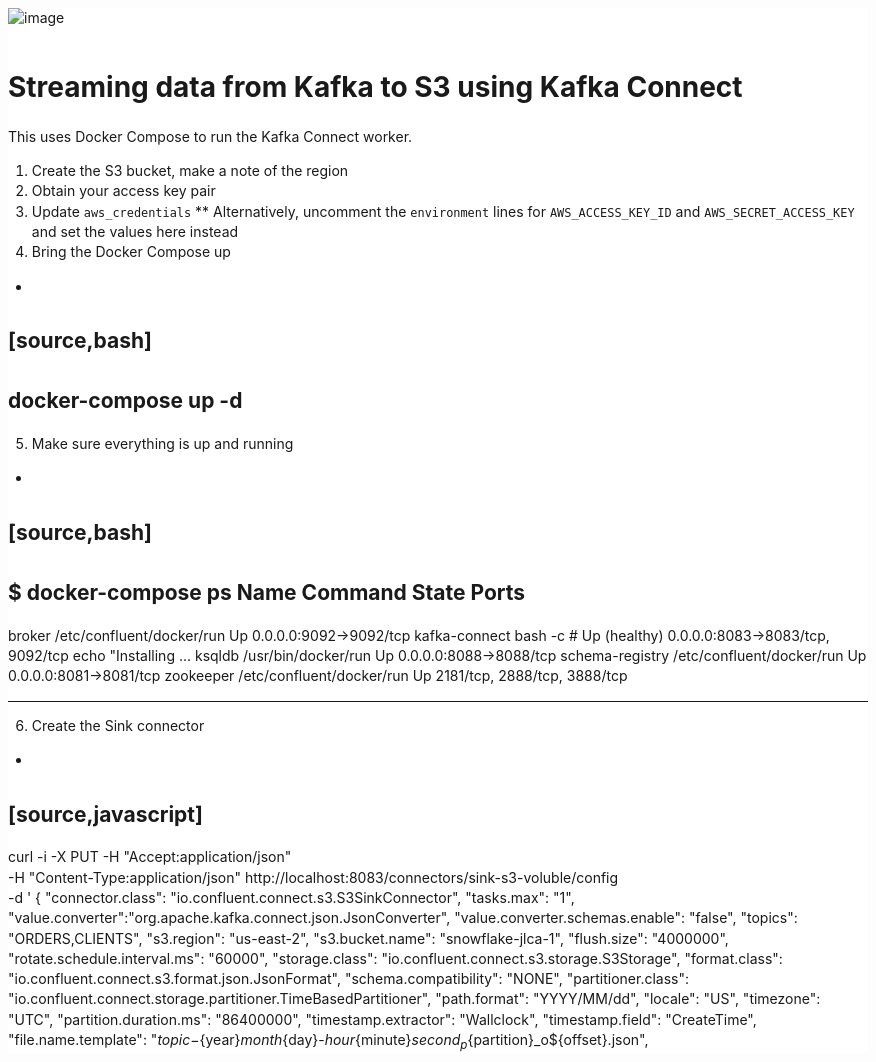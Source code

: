 <img width="5884" height="2848" alt="image" src="https://github.com/user-attachments/assets/4ccecf46-b038-4112-bd57-4ce503eba86f" />

# Streaming data from Kafka to S3 using Kafka Connect

This uses Docker Compose to run the Kafka Connect worker.

1. Create the S3 bucket, make a note of the region
2. Obtain your access key pair
3. Update `aws_credentials`
** Alternatively, uncomment the `environment` lines for `AWS_ACCESS_KEY_ID` and `AWS_SECRET_ACCESS_KEY` and set the values here instead
4. Bring the Docker Compose up
+
[source,bash]
----
docker-compose up -d
----

5. Make sure everything is up and running
+
[source,bash]
----
$ docker-compose ps
     Name                  Command               State                    Ports
---------------------------------------------------------------------------------------------
broker            /etc/confluent/docker/run   Up             0.0.0.0:9092->9092/tcp
kafka-connect     bash -c #                   Up (healthy)   0.0.0.0:8083->8083/tcp, 9092/tcp
                  echo "Installing ...
ksqldb            /usr/bin/docker/run         Up             0.0.0.0:8088->8088/tcp
schema-registry   /etc/confluent/docker/run   Up             0.0.0.0:8081->8081/tcp
zookeeper         /etc/confluent/docker/run   Up             2181/tcp, 2888/tcp, 3888/tcp

----

6. Create the Sink connector
+
[source,javascript]
----
curl -i -X PUT -H "Accept:application/json" \
    -H  "Content-Type:application/json" http://localhost:8083/connectors/sink-s3-voluble/config \
    -d '
 {
                "connector.class": "io.confluent.connect.s3.S3SinkConnector",
                "tasks.max": "1",
                "value.converter":"org.apache.kafka.connect.json.JsonConverter",
        "value.converter.schemas.enable": "false",
                "topics": "ORDERS,CLIENTS",
                "s3.region": "us-east-2",
                "s3.bucket.name": "snowflake-jlca-1",
                "flush.size": "4000000",
                "rotate.schedule.interval.ms": "60000",
                "storage.class": "io.confluent.connect.s3.storage.S3Storage",
                "format.class": "io.confluent.connect.s3.format.json.JsonFormat",
                "schema.compatibility": "NONE",
        "partitioner.class": "io.confluent.connect.storage.partitioner.TimeBasedPartitioner",
                "path.format": "YYYY/MM/dd",
                "locale": "US",
                "timezone": "UTC",
                "partition.duration.ms": "86400000",
                "timestamp.extractor": "Wallclock",
                "timestamp.field": "CreateTime",
                "file.name.template": "${topic}-${year}${month}${day}-${hour}${minute}${second}_p${partition}_o${offset}.json",
